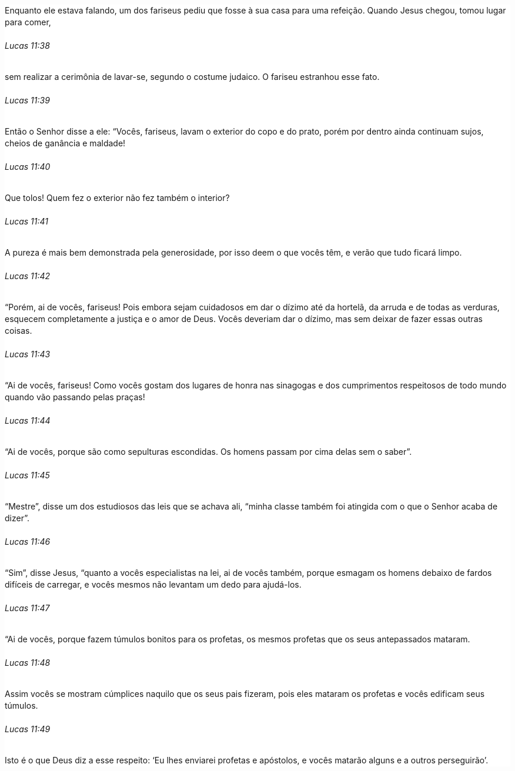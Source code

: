 Enquanto ele estava falando, um dos fariseus pediu que fosse à sua casa para uma refeição. Quando Jesus chegou, tomou lugar para comer,

###### Lucas 11:38

sem realizar a cerimônia de lavar-se, segundo o costume judaico. O fariseu estranhou esse fato.

###### Lucas 11:39

Então o Senhor disse a ele: “Vocês, fariseus, lavam o exterior do copo e do prato, porém por dentro ainda continuam sujos, cheios de ganância e maldade!

###### Lucas 11:40

Que tolos! Quem fez o exterior não fez também o interior?

###### Lucas 11:41

A pureza é mais bem demonstrada pela generosidade, por isso deem o que vocês têm, e verão que tudo ficará limpo.

###### Lucas 11:42

“Porém, ai de vocês, fariseus! Pois embora sejam cuidadosos em dar o dízimo até da hortelã, da arruda e de todas as verduras, esquecem completamente a justiça e o amor de Deus. Vocês deveriam dar o dízimo, mas sem deixar de fazer essas outras coisas.

###### Lucas 11:43

“Ai de vocês, fariseus! Como vocês gostam dos lugares de honra nas sinagogas e dos cumprimentos respeitosos de todo mundo quando vão passando pelas praças!

###### Lucas 11:44

“Ai de vocês, porque são como sepulturas escondidas. Os homens passam por cima delas sem o saber”.

###### Lucas 11:45

“Mestre”, disse um dos estudiosos das leis que se achava ali, “minha classe também foi atingida com o que o Senhor acaba de dizer”.

###### Lucas 11:46

“Sim”, disse Jesus, “quanto a vocês especialistas na lei, ai de vocês também, porque esmagam os homens debaixo de fardos difíceis de carregar, e vocês mesmos não levantam um dedo para ajudá-los.

###### Lucas 11:47

“Ai de vocês, porque fazem túmulos bonitos para os profetas, os mesmos profetas que os seus antepassados mataram.

###### Lucas 11:48

Assim vocês se mostram cúmplices naquilo que os seus pais fizeram, pois eles mataram os profetas e vocês edificam seus túmulos.

###### Lucas 11:49

Isto é o que Deus diz a esse respeito: ‘Eu lhes enviarei profetas e apóstolos, e vocês matarão alguns e a outros perseguirão’.
